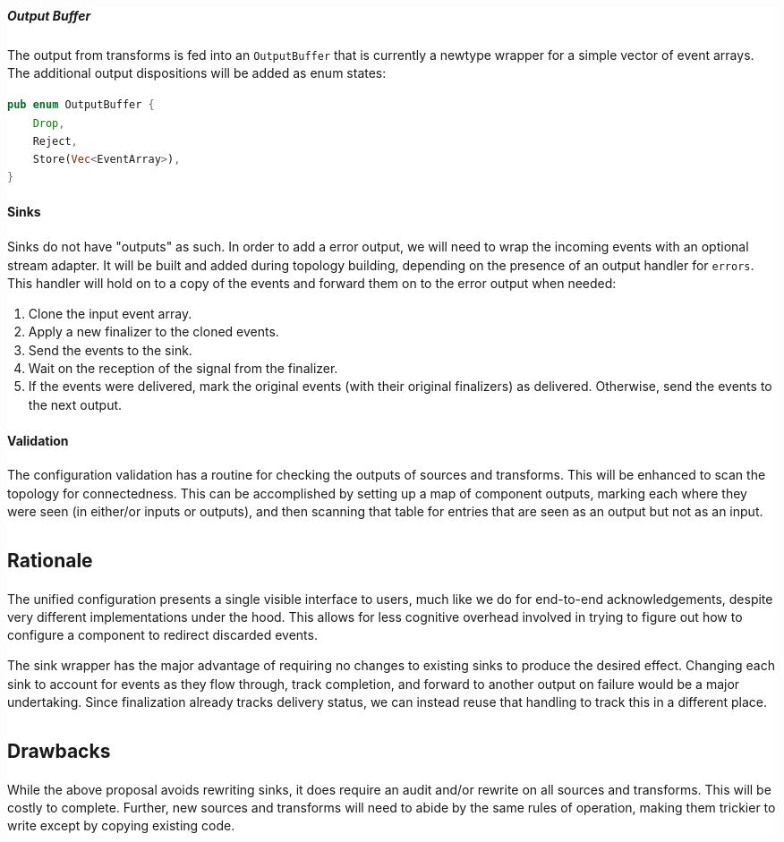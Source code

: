 ##### Output Buffer

The output from transforms is fed into an `OutputBuffer` that is currently a newtype wrapper for a
simple vector of event arrays. The additional output dispositions will be added as enum states:

```rust
pub enum OutputBuffer {
    Drop,
    Reject,
    Store(Vec<EventArray>),
}
```

#### Sinks

Sinks do not have "outputs" as such. In order to add a error output, we will need to wrap the
incoming events with an optional stream adapter. It will be built and added during topology
building, depending on the presence of an output handler for `errors`. This handler will hold on to
a copy of the events and forward them on to the error output when needed:

1. Clone the input event array.
1. Apply a new finalizer to the cloned events.
1. Send the events to the sink.
1. Wait on the reception of the signal from the finalizer.
1. If the events were delivered, mark the original events (with their original finalizers) as
   delivered. Otherwise, send the events to the next output.

#### Validation

The configuration validation has a routine for checking the outputs of sources and transforms. This
will be enhanced to scan the topology for connectedness. This can be accomplished by setting up a
map of component outputs, marking each where they were seen (in either/or inputs or outputs), and
then scanning that table for entries that are seen as an output but not as an input.

## Rationale

The unified configuration presents a single visible interface to users, much like we do for
end-to-end acknowledgements, despite very different implementations under the hood. This allows for
less cognitive overhead involved in trying to figure out how to configure a component to redirect
discarded events.

The sink wrapper has the major advantage of requiring no changes to existing sinks to produce the
desired effect. Changing each sink to account for events as they flow through, track completion, and
forward to another output on failure would be a major undertaking. Since finalization already tracks
delivery status, we can instead reuse that handling to track this in a different place.

## Drawbacks

While the above proposal avoids rewriting sinks, it does require an audit and/or rewrite on all
sources and transforms. This will be costly to complete. Further, new sources and transforms will
need to abide by the same rules of operation, making them trickier to write except by copying
existing code.
